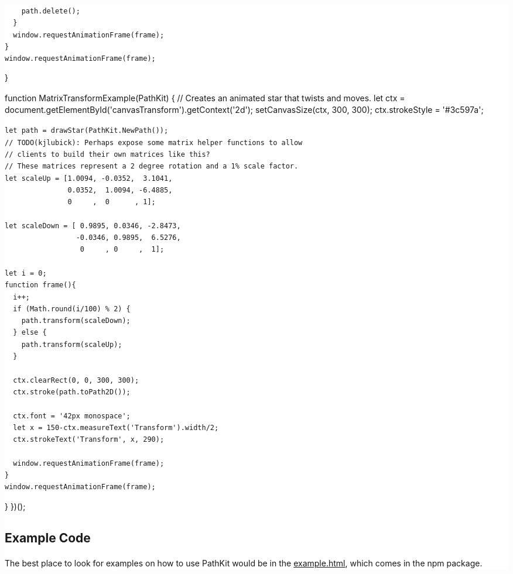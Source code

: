         path.delete();
      }
      window.requestAnimationFrame(frame);
    }
    window.requestAnimationFrame(frame);
  }

  function MatrixTransformExample(PathKit) {
    // Creates an animated star that twists and moves.
    let ctx = document.getElementById('canvasTransform').getContext('2d');
    setCanvasSize(ctx, 300, 300);
    ctx.strokeStyle = '#3c597a';

    let path = drawStar(PathKit.NewPath());
    // TODO(kjlubick): Perhaps expose some matrix helper functions to allow
    // clients to build their own matrices like this?
    // These matrices represent a 2 degree rotation and a 1% scale factor.
    let scaleUp = [1.0094, -0.0352,  3.1041,
                   0.0352,  1.0094, -6.4885,
                   0     ,  0      , 1];

    let scaleDown = [ 0.9895, 0.0346, -2.8473,
                     -0.0346, 0.9895,  6.5276,
                      0     , 0     ,  1];

    let i = 0;
    function frame(){
      i++;
      if (Math.round(i/100) % 2) {
        path.transform(scaleDown);
      } else {
        path.transform(scaleUp);
      }

      ctx.clearRect(0, 0, 300, 300);
      ctx.stroke(path.toPath2D());

      ctx.font = '42px monospace';
      let x = 150-ctx.measureText('Transform').width/2;
      ctx.strokeText('Transform', x, 290);

      window.requestAnimationFrame(frame);
    }
    window.requestAnimationFrame(frame);
  }
})();
</script>


Example Code
------------
The best place to look for examples on how to use PathKit would be in the
[example.html](https://github.com/google/skia/blob/master/modules/pathkit/npm-wasm/example.html#L45),
which comes in the npm package.
